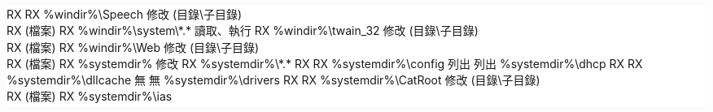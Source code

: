 <td style="border:1px solid black;">RX</td>
<td style="border:1px solid black;">RX</td>
</tr>
<tr class="odd">
<td style="border:1px solid black;">%windir%\Speech</td>
<td style="border:1px solid black;">修改 (目錄\子目錄)<br />
RX (檔案)</td>
<td style="border:1px solid black;">RX</td>
</tr>
<tr class="even">
<td style="border:1px solid black;">%windir%\system\*.*</td>
<td style="border:1px solid black;">讀取、執行</td>
<td style="border:1px solid black;">RX</td>
</tr>
<tr class="odd">
<td style="border:1px solid black;">%windir%\twain_32</td>
<td style="border:1px solid black;">修改 (目錄\子目錄)<br />
RX (檔案)</td>
<td style="border:1px solid black;">RX</td>
</tr>
<tr class="even">
<td style="border:1px solid black;">%windir%\Web</td>
<td style="border:1px solid black;">修改 (目錄\子目錄)<br />
RX (檔案)</td>
<td style="border:1px solid black;">RX</td>
</tr>
<tr class="odd">
<td style="border:1px solid black;">%systemdir%</td>
<td style="border:1px solid black;">修改</td>
<td style="border:1px solid black;">RX</td>
</tr>
<tr class="even">
<td style="border:1px solid black;">%systemdir%\*.*</td>
<td style="border:1px solid black;">RX</td>
<td style="border:1px solid black;">RX</td>
</tr>
<tr class="odd">
<td style="border:1px solid black;">%systemdir%\config</td>
<td style="border:1px solid black;">列出</td>
<td style="border:1px solid black;">列出</td>
</tr>
<tr class="even">
<td style="border:1px solid black;">%systemdir%\dhcp</td>
<td style="border:1px solid black;">RX</td>
<td style="border:1px solid black;">RX</td>
</tr>
<tr class="odd">
<td style="border:1px solid black;">%systemdir%\dllcache</td>
<td style="border:1px solid black;">無</td>
<td style="border:1px solid black;">無</td>
</tr>
<tr class="even">
<td style="border:1px solid black;">%systemdir%\drivers</td>
<td style="border:1px solid black;">RX</td>
<td style="border:1px solid black;">RX</td>
</tr>
<tr class="odd">
<td style="border:1px solid black;">%systemdir%\CatRoot</td>
<td style="border:1px solid black;">修改 (目錄\子目錄)<br />
RX (檔案)</td>
<td style="border:1px solid black;">RX</td>
</tr>
<tr class="even">
<td style="border:1px solid black;">%systemdir%\ias</td>